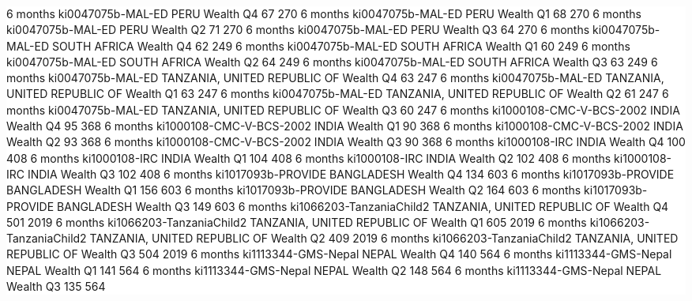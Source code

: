 6 months    ki0047075b-MAL-ED          PERU                           Wealth Q4             67     270
6 months    ki0047075b-MAL-ED          PERU                           Wealth Q1             68     270
6 months    ki0047075b-MAL-ED          PERU                           Wealth Q2             71     270
6 months    ki0047075b-MAL-ED          PERU                           Wealth Q3             64     270
6 months    ki0047075b-MAL-ED          SOUTH AFRICA                   Wealth Q4             62     249
6 months    ki0047075b-MAL-ED          SOUTH AFRICA                   Wealth Q1             60     249
6 months    ki0047075b-MAL-ED          SOUTH AFRICA                   Wealth Q2             64     249
6 months    ki0047075b-MAL-ED          SOUTH AFRICA                   Wealth Q3             63     249
6 months    ki0047075b-MAL-ED          TANZANIA, UNITED REPUBLIC OF   Wealth Q4             63     247
6 months    ki0047075b-MAL-ED          TANZANIA, UNITED REPUBLIC OF   Wealth Q1             63     247
6 months    ki0047075b-MAL-ED          TANZANIA, UNITED REPUBLIC OF   Wealth Q2             61     247
6 months    ki0047075b-MAL-ED          TANZANIA, UNITED REPUBLIC OF   Wealth Q3             60     247
6 months    ki1000108-CMC-V-BCS-2002   INDIA                          Wealth Q4             95     368
6 months    ki1000108-CMC-V-BCS-2002   INDIA                          Wealth Q1             90     368
6 months    ki1000108-CMC-V-BCS-2002   INDIA                          Wealth Q2             93     368
6 months    ki1000108-CMC-V-BCS-2002   INDIA                          Wealth Q3             90     368
6 months    ki1000108-IRC              INDIA                          Wealth Q4            100     408
6 months    ki1000108-IRC              INDIA                          Wealth Q1            104     408
6 months    ki1000108-IRC              INDIA                          Wealth Q2            102     408
6 months    ki1000108-IRC              INDIA                          Wealth Q3            102     408
6 months    ki1017093b-PROVIDE         BANGLADESH                     Wealth Q4            134     603
6 months    ki1017093b-PROVIDE         BANGLADESH                     Wealth Q1            156     603
6 months    ki1017093b-PROVIDE         BANGLADESH                     Wealth Q2            164     603
6 months    ki1017093b-PROVIDE         BANGLADESH                     Wealth Q3            149     603
6 months    ki1066203-TanzaniaChild2   TANZANIA, UNITED REPUBLIC OF   Wealth Q4            501    2019
6 months    ki1066203-TanzaniaChild2   TANZANIA, UNITED REPUBLIC OF   Wealth Q1            605    2019
6 months    ki1066203-TanzaniaChild2   TANZANIA, UNITED REPUBLIC OF   Wealth Q2            409    2019
6 months    ki1066203-TanzaniaChild2   TANZANIA, UNITED REPUBLIC OF   Wealth Q3            504    2019
6 months    ki1113344-GMS-Nepal        NEPAL                          Wealth Q4            140     564
6 months    ki1113344-GMS-Nepal        NEPAL                          Wealth Q1            141     564
6 months    ki1113344-GMS-Nepal        NEPAL                          Wealth Q2            148     564
6 months    ki1113344-GMS-Nepal        NEPAL                          Wealth Q3            135     564